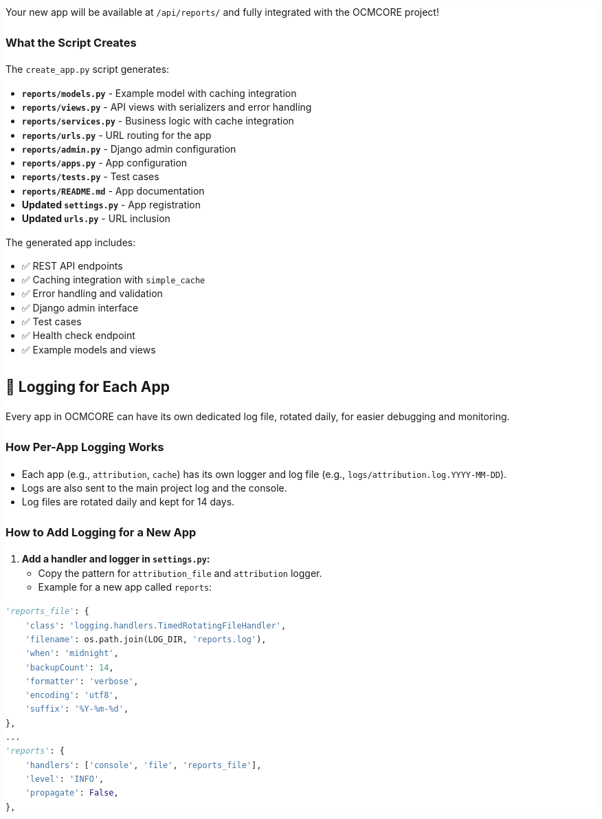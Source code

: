 Your new app will be available at `/api/reports/` and fully integrated with the OCMCORE project!

### What the Script Creates

The `create_app.py` script generates:

- **`reports/models.py`** - Example model with caching integration
- **`reports/views.py`** - API views with serializers and error handling
- **`reports/services.py`** - Business logic with cache integration
- **`reports/urls.py`** - URL routing for the app
- **`reports/admin.py`** - Django admin configuration
- **`reports/apps.py`** - App configuration
- **`reports/tests.py`** - Test cases
- **`reports/README.md`** - App documentation
- **Updated `settings.py`** - App registration
- **Updated `urls.py`** - URL inclusion

The generated app includes:
- ✅ REST API endpoints
- ✅ Caching integration with `simple_cache`
- ✅ Error handling and validation
- ✅ Django admin interface
- ✅ Test cases
- ✅ Health check endpoint
- ✅ Example models and views 

## 📝 Logging for Each App

Every app in OCMCORE can have its own dedicated log file, rotated daily, for easier debugging and monitoring.

### How Per-App Logging Works
- Each app (e.g., `attribution`, `cache`) has its own logger and log file (e.g., `logs/attribution.log.YYYY-MM-DD`).
- Logs are also sent to the main project log and the console.
- Log files are rotated daily and kept for 14 days.

### How to Add Logging for a New App
1. **Add a handler and logger in `settings.py`:**
   - Copy the pattern for `attribution_file` and `attribution` logger.
   - Example for a new app called `reports`:

```python
'reports_file': {
    'class': 'logging.handlers.TimedRotatingFileHandler',
    'filename': os.path.join(LOG_DIR, 'reports.log'),
    'when': 'midnight',
    'backupCount': 14,
    'formatter': 'verbose',
    'encoding': 'utf8',
    'suffix': '%Y-%m-%d',
},
...
'reports': {
    'handlers': ['console', 'file', 'reports_file'],
    'level': 'INFO',
    'propagate': False,
},
```
